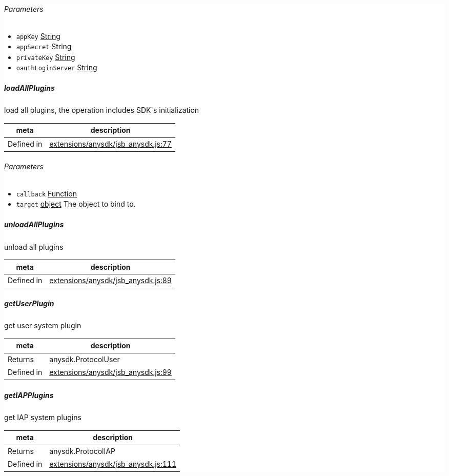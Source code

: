 ###### Parameters
- `appKey` <a href="https://developer.mozilla.org/en/JavaScript/Reference/Global_Objects/String" class="crosslink external" target="_blank">String</a> 
- `appSecret` <a href="https://developer.mozilla.org/en/JavaScript/Reference/Global_Objects/String" class="crosslink external" target="_blank">String</a> 
- `privateKey` <a href="https://developer.mozilla.org/en/JavaScript/Reference/Global_Objects/String" class="crosslink external" target="_blank">String</a> 
- `oauthLoginServer` <a href="https://developer.mozilla.org/en/JavaScript/Reference/Global_Objects/String" class="crosslink external" target="_blank">String</a> 


##### loadAllPlugins

load all plugins, the operation includes SDK`s initialization

| meta | description |
|------|-------------|
| Defined in | [extensions/anysdk/jsb_anysdk.js:77](https://github.com/cocos-creator/engine/blob/75ac6640e7f40c3c34c913047be42ae5f8a96d74/extensions/anysdk/jsb_anysdk.js#L77) |

###### Parameters
- `callback` <a href="https://developer.mozilla.org/en/JavaScript/Reference/Global_Objects/Function" class="crosslink external" target="_blank">Function</a> 
- `target` <a href="https://developer.mozilla.org/en/JavaScript/Reference/Global_Objects/Object" class="crosslink external" target="_blank">object</a> The object to bind to.


##### unloadAllPlugins

unload all plugins

| meta | description |
|------|-------------|
| Defined in | [extensions/anysdk/jsb_anysdk.js:89](https://github.com/cocos-creator/engine/blob/75ac6640e7f40c3c34c913047be42ae5f8a96d74/extensions/anysdk/jsb_anysdk.js#L89) |



##### getUserPlugin

get user system plugin

| meta | description |
|------|-------------|
| Returns | anysdk.ProtocolUser 
| Defined in | [extensions/anysdk/jsb_anysdk.js:99](https://github.com/cocos-creator/engine/blob/75ac6640e7f40c3c34c913047be42ae5f8a96d74/extensions/anysdk/jsb_anysdk.js#L99) |



##### getIAPPlugins

get IAP system plugins

| meta | description |
|------|-------------|
| Returns | anysdk.ProtocolIAP 
| Defined in | [extensions/anysdk/jsb_anysdk.js:111](https://github.com/cocos-creator/engine/blob/75ac6640e7f40c3c34c913047be42ae5f8a96d74/extensions/anysdk/jsb_anysdk.js#L111) |
